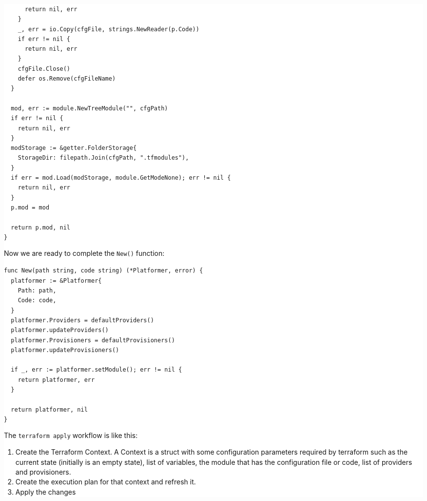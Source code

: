 ```
      return nil, err
    }
    _, err = io.Copy(cfgFile, strings.NewReader(p.Code))
    if err != nil {
      return nil, err
    }
    cfgFile.Close()
    defer os.Remove(cfgFileName)
  }

  mod, err := module.NewTreeModule("", cfgPath)
  if err != nil {
    return nil, err
  }
  modStorage := &getter.FolderStorage{
    StorageDir: filepath.Join(cfgPath, ".tfmodules"),
  }
  if err = mod.Load(modStorage, module.GetModeNone); err != nil {
    return nil, err
  }
  p.mod = mod

  return p.mod, nil
}
```

Now we are ready to complete the `New()` function:

```
func New(path string, code string) (*Platformer, error) {
  platformer := &Platformer{
    Path: path,
    Code: code,
  }
  platformer.Providers = defaultProviders()
  platformer.updateProviders()
  platformer.Provisioners = defaultProvisioners()
  platformer.updateProvisioners()

  if _, err := platformer.setModule(); err != nil {
    return platformer, err
  }

  return platformer, nil
}
```

The `terraform apply` workflow is like this:

1. Create the Terraform Context. A Context is a struct with some configuration parameters required by terraform such as the current state (initially is an empty state), list of variables, the module that has the configuration file or code, list of providers and provisioners.
2. Create the execution plan for that context and refresh it.
3. Apply the changes
